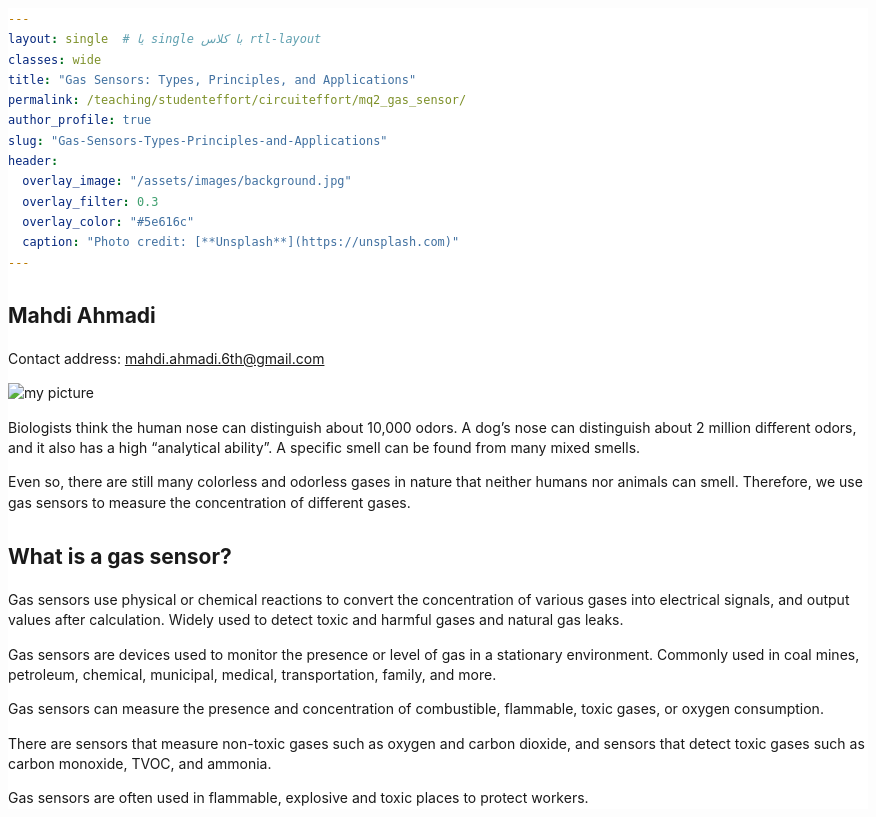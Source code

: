 ```yaml
---
layout: single  # یا single با کلاس rtl-layout
classes: wide 
title: "Gas Sensors: Types, Principles, and Applications"
permalink: /teaching/studenteffort/circuiteffort/mq2_gas_sensor/
author_profile: true
slug: "Gas-Sensors-Types-Principles-and-Applications"
header:
  overlay_image: "/assets/images/background.jpg"
  overlay_filter: 0.3
  overlay_color: "#5e616c"
  caption: "Photo credit: [**Unsplash**](https://unsplash.com)"
---
```


## Mahdi Ahmadi 

Contact address: [mahdi.ahmadi.6th@gmail.com](mailto:mahdi.ahmadi.6th@gmail.com) 


<div style="display: flex; justify-content: space-between; align-items: center; gap: 10px;">
  <div style="flex: 1;">
    <img src="/assets/Courseimages/CircuitElectronicsImages/PySpiceinstallation/MQ2_Gas_Sensor/Mahdi.jpg" alt="my picture" style="width: 50%; height: 50%; object-fit: contain;">
  </div>
</div>

Biologists think the human nose can distinguish about 10,000 odors. A dog’s nose can distinguish about 2 million different odors, and it also has a high “analytical ability”. A specific smell can be found from many mixed smells.

Even so, there are still many colorless and odorless gases in nature that neither humans nor animals can smell. Therefore, we use gas sensors to measure the concentration of different gases.


## What is a gas sensor?

Gas sensors use physical or chemical reactions to convert the concentration of various gases into electrical signals, and output values after calculation. Widely used to detect toxic and harmful gases and natural gas leaks.

Gas sensors are devices used to monitor the presence or level of gas in a stationary environment. Commonly used in coal mines, petroleum, chemical, municipal, medical, transportation, family, and more.

Gas sensors can measure the presence and concentration of combustible, flammable, toxic gases, or oxygen consumption.


There are sensors that measure non-toxic gases such as oxygen and carbon dioxide, and sensors that detect toxic gases such as carbon monoxide, TVOC, and ammonia.

Gas sensors are often used in flammable, explosive and toxic places to protect workers.

